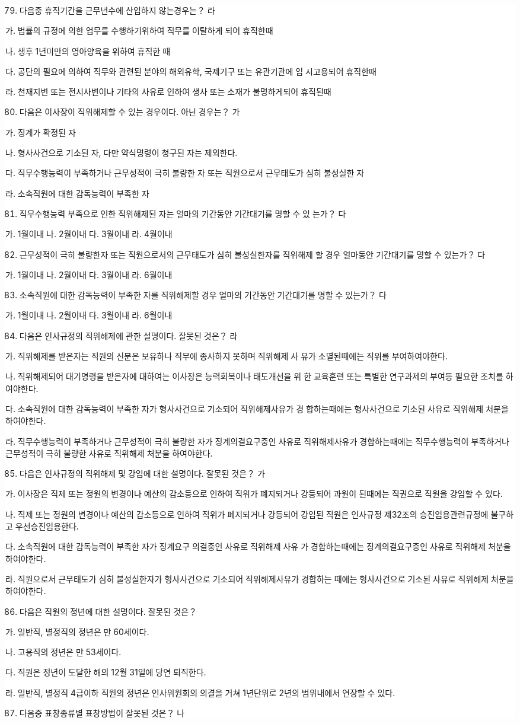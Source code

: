 79. 다음중 휴직기간을 근무년수에 산입하지 않는경우는？ 라

가. 법률의 규정에 의한 업무를 수행하기위하여 직무를 이탈하게 되어 휴직한때

나. 생후 1년미만의 영아양육을 위하여 휴직한 때

다. 공단의 필요에 의하여 직무와 관련된 분야의 해외유학, 국제기구 또는 유관기관에 임  시고용되어 휴직한때

라. 천재지변 또는 전시사변이나 기타의 사유로 인하여 생사 또는 소재가 불명하게되어  휴직된때

80. 다음은 이사장이 직위해제할 수 있는 경우이다. 아닌 경우는？ 가

가. 징계가 확정된 자

나. 형사사건으로 기소된 자, 다만 약식명령이 청구된 자는 제외한다.

다. 직무수행능력이 부족하거나 근무성적이 극히 불량한 자 또는 직원으로서 근무태도가  심히 불성실한 자

라. 소속직원에 대한 감독능력이 부족한 자

81. 직무수행능력 부족으로 인한 직위해제된 자는 얼마의 기간동안 기간대기를 명할 수 있  는가？ 다

가. 1월이내 나. 2월이내 다. 3월이내 라. 4월이내

82. 근무성적이 극히 불량한자 또는 직원으로서의 근무태도가 심히 불성실한자를 직위해제  할 경우 얼마동안 기간대기를 명할 수 있는가？ 다

가. 1월이내 나. 2월이내 다. 3월이내 라. 6월이내

83. 소속직원에 대한 감독능력이 부족한 자를 직위해제할 경우 얼마의 기간동안 기간대기를  명할 수 있는가？ 다

가. 1월이내 나. 2월이내 다. 3월이내 라. 6월이내

84. 다음은 인사규정의 직위해제에 관한 설명이다. 잘못된 것은？ 라

가. 직위해제를 받은자는 직원의 신분은 보유하나 직무에 종사하지 못하며 직위해제 사  유가 소멸된때에는 직위를 부여하여야한다.

나. 직위해제되어 대기명령을 받은자에 대하여는 이사장은 능력회복이나 태도개선을 위  한 교육훈련 또는 특별한 연구과제의 부여등 필요한 조치를 하여야한다.

다. 소속직원에 대한 감독능력이 부족한 자가 형사사건으로 기소되어 직위해제사유가 경  합하는때에는 형사사건으로 기소된 사유로 직위해제 처분을 하여야한다.

라. 직무수행능력이 부족하거나 근무성적이 극히 불량한 자가 징계의결요구중인 사유로  직위해제사유가 경합하는때에는 직무수행능력이 부족하거나 근무성적이 극히 불량한  사유로 직위해제 처분을 하여야한다.

85. 다음은 인사규정의 직위해제 및 강임에 대한 설명이다. 잘못된 것은？ 가

가. 이사장은 직제 또는 정원의 변경이나 예산의 감소등으로 인하여 직위가 폐지되거나  강등되어 과원이 된때에는 직권으로 직원을 강임할 수 있다.

나. 직제 또는 정원의 변경이나 예산의 감소등으로 인하여 직위가 폐지되거나 강등되어  강임된 직원은 인사규정 제32조의 승진임용관련규정에 불구하고 우선승진임용한다.

다. 소속직원에 대한 감독능력이 부족한 자가 징계요구 의결중인 사유로 직위해제 사유  가 경합하는때에는 징계의결요구중인 사유로 직위해제 처분을 하여야한다.

라. 직원으로서 근무태도가 심히 불성실한자가 형사사건으로 기소되어 직위해제사유가  경합하는 때에는 형사사건으로 기소된 사유로 직위해제 처분을 하여야한다.

86. 다음은 직원의 정년에 대한 설명이다. 잘못된 것은？

가. 일반직, 별정직의 정년은 만 60세이다.

나. 고용직의 정년은 만 53세이다.

다. 직원은 정년이 도달한 해의 12월 31일에 당연 퇴직한다.

라. 일반직, 별정직 4급이하 직원의 정년은 인사위원회의 의결을 거쳐 1년단위로 2년의  범위내에서 연장할 수 있다.

87. 다음중 표창종류별 표창방법이 잘못된 것은？ 나
